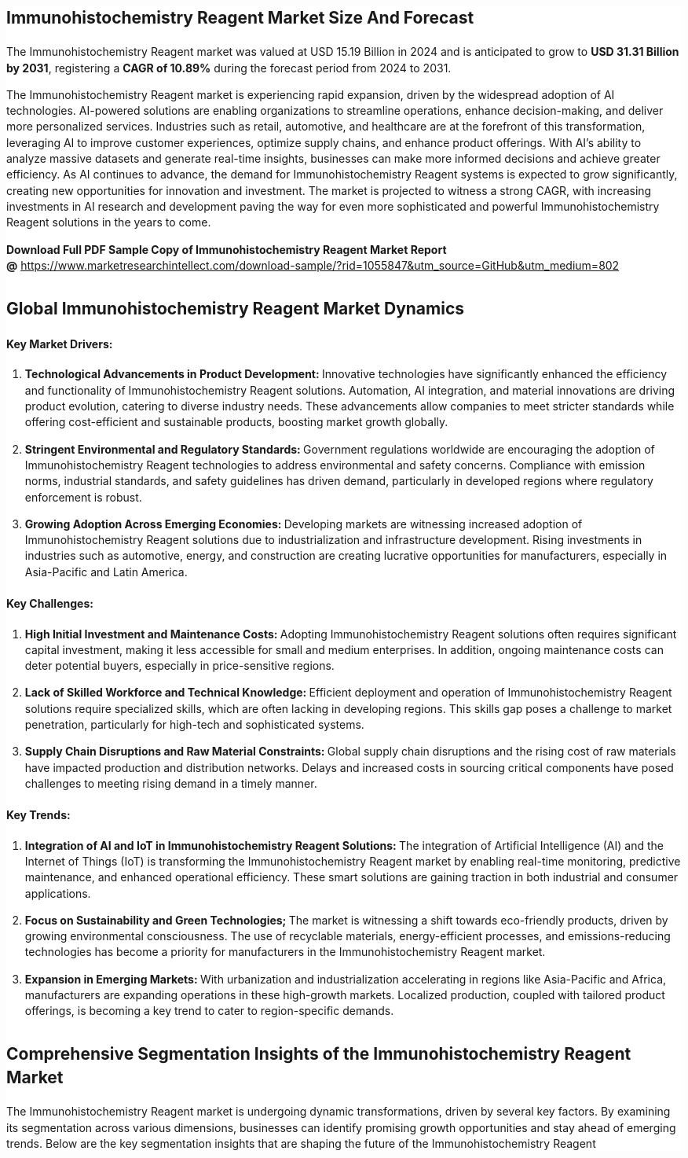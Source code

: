 <h2>Immunohistochemistry Reagent Market Size And Forecast</h2><p>The Immunohistochemistry Reagent market was valued at USD 15.19 Billion in 2024 and is anticipated to grow to <strong>USD 31.31 Billion by 2031</strong>, registering a <strong>CAGR of 10.89%</strong> during the forecast period from 2024 to 2031.</p><p>The Immunohistochemistry Reagent market is experiencing rapid expansion, driven by the widespread adoption of AI technologies. AI-powered solutions are enabling organizations to streamline operations, enhance decision-making, and deliver more personalized services. Industries such as retail, automotive, and healthcare are at the forefront of this transformation, leveraging AI to improve customer experiences, optimize supply chains, and enhance product offerings. With AI’s ability to analyze massive datasets and generate real-time insights, businesses can make more informed decisions and achieve greater efficiency. As AI continues to advance, the demand for Immunohistochemistry Reagent systems is expected to grow significantly, creating new opportunities for innovation and investment. The market is projected to witness a strong CAGR, with increasing investments in AI research and development paving the way for even more sophisticated and powerful Immunohistochemistry Reagent solutions in the years to come.</p><p><strong>Download Full PDF Sample Copy of Immunohistochemistry Reagent Market Report @</strong>&nbsp;<a href="https://www.marketresearchintellect.com/download-sample/?rid=1055847&amp;utm_source=GitHub&amp;utm_medium=802">https://www.marketresearchintellect.com/download-sample/?rid=1055847&amp;utm_source=GitHub&amp;utm_medium=802</a></p><h2>Global Immunohistochemistry Reagent Market Dynamics</h2><h4><strong>Key Market Drivers:</strong></h4><ol><li><p><strong>Technological Advancements in Product Development:&nbsp;</strong>Innovative technologies have significantly enhanced the efficiency and functionality of Immunohistochemistry Reagent solutions. Automation, AI integration, and material innovations are driving product evolution, catering to diverse industry needs. These advancements allow companies to meet stricter standards while offering cost-efficient and sustainable products, boosting market growth globally.</p></li><li><p><strong>Stringent Environmental and Regulatory Standards:&nbsp;</strong>Government regulations worldwide are encouraging the adoption of Immunohistochemistry Reagent technologies to address environmental and safety concerns. Compliance with emission norms, industrial standards, and safety guidelines has driven demand, particularly in developed regions where regulatory enforcement is robust.</p></li><li><p><strong>Growing Adoption Across Emerging Economies:&nbsp;</strong>Developing markets are witnessing increased adoption of Immunohistochemistry Reagent solutions due to industrialization and infrastructure development. Rising investments in industries such as automotive, energy, and construction are creating lucrative opportunities for manufacturers, especially in Asia-Pacific and Latin America.</p></li></ol><h4><strong>Key Challenges:</strong></h4><ol><li><p><strong>High Initial Investment and Maintenance Costs:&nbsp;</strong>Adopting Immunohistochemistry Reagent solutions often requires significant capital investment, making it less accessible for small and medium enterprises. In addition, ongoing maintenance costs can deter potential buyers, especially in price-sensitive regions.</p></li><li><p><strong>Lack of Skilled Workforce and Technical Knowledge:&nbsp;</strong>Efficient deployment and operation of Immunohistochemistry Reagent solutions require specialized skills, which are often lacking in developing regions. This skills gap poses a challenge to market penetration, particularly for high-tech and sophisticated systems.</p></li><li><p><strong>Supply Chain Disruptions and Raw Material Constraints:&nbsp;</strong>Global supply chain disruptions and the rising cost of raw materials have impacted production and distribution networks. Delays and increased costs in sourcing critical components have posed challenges to meeting rising demand in a timely manner.</p></li></ol><h4><strong>Key Trends:</strong></h4><ol><li><p><strong>Integration of AI and IoT in Immunohistochemistry Reagent Solutions:&nbsp;</strong>The integration of Artificial Intelligence (AI) and the Internet of Things (IoT) is transforming the Immunohistochemistry Reagent market by enabling real-time monitoring, predictive maintenance, and enhanced operational efficiency. These smart solutions are gaining traction in both industrial and consumer applications.</p></li><li><p><strong>Focus on Sustainability and Green Technologies;&nbsp;</strong>The market is witnessing a shift towards eco-friendly products, driven by growing environmental consciousness. The use of recyclable materials, energy-efficient processes, and emissions-reducing technologies has become a priority for manufacturers in the Immunohistochemistry Reagent market.</p></li><li><p><strong>Expansion in Emerging Markets:&nbsp;</strong>With urbanization and industrialization accelerating in regions like Asia-Pacific and Africa, manufacturers are expanding operations in these high-growth markets. Localized production, coupled with tailored product offerings, is becoming a key trend to cater to region-specific demands.</p></li></ol><div class="article-main__content" data-test-id="publishing-text-block"><h2>Comprehensive Segmentation Insights of the Immunohistochemistry Reagent Market</h2><p>The Immunohistochemistry Reagent market is undergoing dynamic transformations, driven by several key factors. By examining its segmentation across various dimensions, businesses can identify promising growth opportunities and stay ahead of emerging trends. Below are the key segmentation insights that are shaping the future of the Immunohistochemistry Reagent